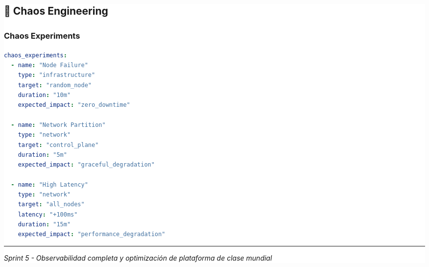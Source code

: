 ## 🧪 Chaos Engineering

### Chaos Experiments
```yaml
chaos_experiments:
  - name: "Node Failure"
    type: "infrastructure"
    target: "random_node"
    duration: "10m"
    expected_impact: "zero_downtime"
    
  - name: "Network Partition"
    type: "network"
    target: "control_plane"
    duration: "5m"
    expected_impact: "graceful_degradation"
    
  - name: "High Latency"
    type: "network"
    target: "all_nodes"
    latency: "+100ms"
    duration: "15m"
    expected_impact: "performance_degradation"
```

---

*Sprint 5 - Observabilidad completa y optimización de plataforma de clase mundial*
